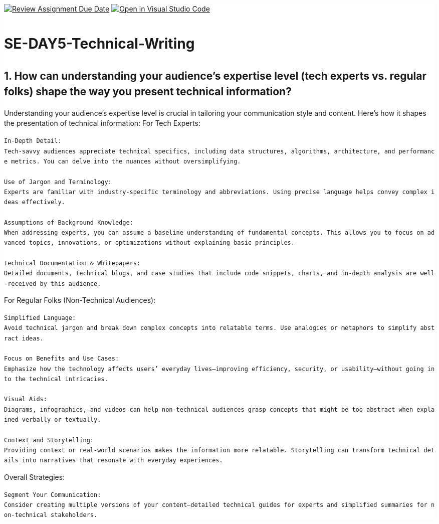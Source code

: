 [![Review Assignment Due Date](https://classroom.github.com/assets/deadline-readme-button-22041afd0340ce965d47ae6ef1cefeee28c7c493a6346c4f15d667ab976d596c.svg)](https://classroom.github.com/a/zsAR-pyY)
[![Open in Visual Studio Code](https://classroom.github.com/assets/open-in-vscode-2e0aaae1b6195c2367325f4f02e2d04e9abb55f0b24a779b69b11b9e10269abc.svg)](https://classroom.github.com/online_ide?assignment_repo_id=18557355&assignment_repo_type=AssignmentRepo)
# SE-DAY5-Technical-Writing
## 1. How can understanding your audience’s expertise level (tech experts vs. regular folks) shape the way you present technical information?

Understanding your audience’s expertise level is crucial in tailoring your communication style and content. Here’s how it shapes the presentation of technical information:
For Tech Experts:

    In-Depth Detail:
    Tech-savvy audiences appreciate technical specifics, including data structures, algorithms, architecture, and performance metrics. You can delve into the nuances without oversimplifying.

    Use of Jargon and Terminology:
    Experts are familiar with industry-specific terminology and abbreviations. Using precise language helps convey complex ideas effectively.

    Assumptions of Background Knowledge:
    When addressing experts, you can assume a baseline understanding of fundamental concepts. This allows you to focus on advanced topics, innovations, or optimizations without explaining basic principles.

    Technical Documentation & Whitepapers:
    Detailed documents, technical blogs, and case studies that include code snippets, charts, and in-depth analysis are well-received by this audience.

For Regular Folks (Non-Technical Audiences):

    Simplified Language:
    Avoid technical jargon and break down complex concepts into relatable terms. Use analogies or metaphors to simplify abstract ideas.

    Focus on Benefits and Use Cases:
    Emphasize how the technology affects users’ everyday lives—improving efficiency, security, or usability—without going into the technical intricacies.

    Visual Aids:
    Diagrams, infographics, and videos can help non-technical audiences grasp concepts that might be too abstract when explained verbally or textually.

    Context and Storytelling:
    Providing context or real-world scenarios makes the information more relatable. Storytelling can transform technical details into narratives that resonate with everyday experiences.

Overall Strategies:

    Segment Your Communication:
    Consider creating multiple versions of your content—detailed technical guides for experts and simplified summaries for non-technical stakeholders.
